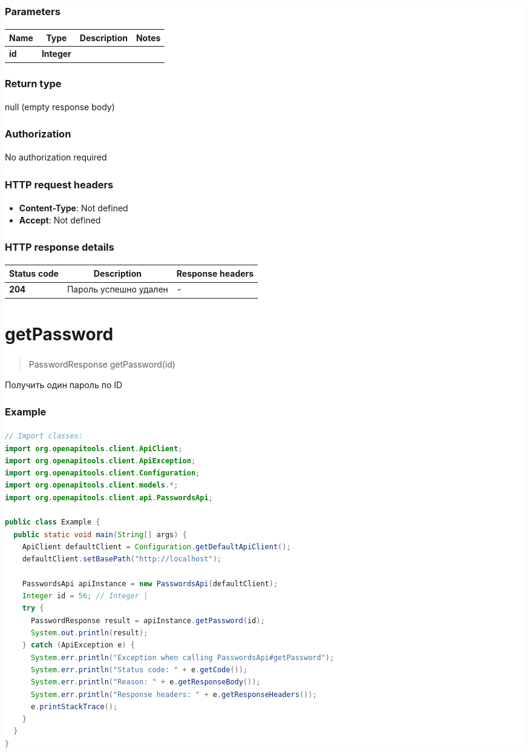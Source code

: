 ### Parameters

| Name | Type | Description  | Notes |
|------------- | ------------- | ------------- | -------------|
| **id** | **Integer**|  | |

### Return type

null (empty response body)

### Authorization

No authorization required

### HTTP request headers

 - **Content-Type**: Not defined
 - **Accept**: Not defined

### HTTP response details
| Status code | Description | Response headers |
|-------------|-------------|------------------|
| **204** | Пароль успешно удален |  -  |

<a name="getPassword"></a>
# **getPassword**
> PasswordResponse getPassword(id)

Получить один пароль по ID

### Example
```java
// Import classes:
import org.openapitools.client.ApiClient;
import org.openapitools.client.ApiException;
import org.openapitools.client.Configuration;
import org.openapitools.client.models.*;
import org.openapitools.client.api.PasswordsApi;

public class Example {
  public static void main(String[] args) {
    ApiClient defaultClient = Configuration.getDefaultApiClient();
    defaultClient.setBasePath("http://localhost");

    PasswordsApi apiInstance = new PasswordsApi(defaultClient);
    Integer id = 56; // Integer | 
    try {
      PasswordResponse result = apiInstance.getPassword(id);
      System.out.println(result);
    } catch (ApiException e) {
      System.err.println("Exception when calling PasswordsApi#getPassword");
      System.err.println("Status code: " + e.getCode());
      System.err.println("Reason: " + e.getResponseBody());
      System.err.println("Response headers: " + e.getResponseHeaders());
      e.printStackTrace();
    }
  }
}
```
